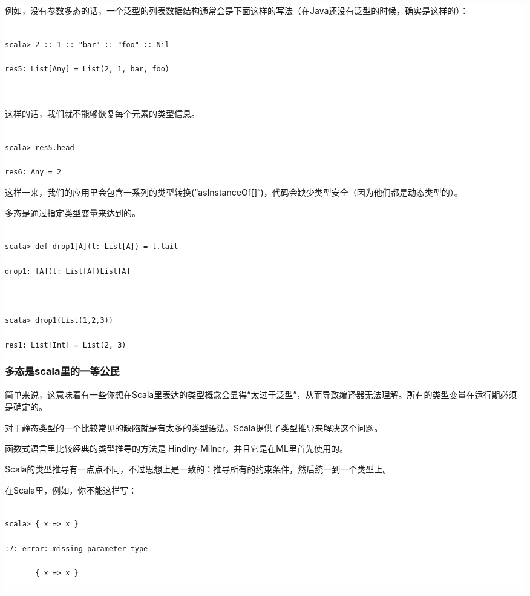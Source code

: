 例如，没有参数多态的话，一个泛型的列表数据结构通常会是下面这样的写法（在Java还没有泛型的时候，确实是这样的）：

```

scala> 2 :: 1 :: "bar" :: "foo" :: Nil

res5: List[Any] = List(2, 1, bar, foo)



```



这样的话，我们就不能够恢复每个元素的类型信息。

```

scala> res5.head

res6: Any = 2

```

这样一来，我们的应用里会包含一系列的类型转换(“asInstanceOf[]“)，代码会缺少类型安全（因为他们都是动态类型的）。

多态是通过指定类型变量来达到的。

```

scala> def drop1[A](l: List[A]) = l.tail

drop1: [A](l: List[A])List[A]

 

scala> drop1(List(1,2,3))

res1: List[Int] = List(2, 3)

```

 
### 多态是scala里的一等公民

简单来说，这意味着有一些你想在Scala里表达的类型概念会显得“太过于泛型”，从而导致编译器无法理解。所有的类型变量在运行期必须是确定的。

 
对于静态类型的一个比较常见的缺陷就是有太多的类型语法。Scala提供了类型推导来解决这个问题。

函数式语言里比较经典的类型推导的方法是 Hindlry-Milner，并且它是在ML里首先使用的。

Scala的类型推导有一点点不同，不过思想上是一致的：推导所有的约束条件，然后统一到一个类型上。

在Scala里，例如，你不能这样写：

```

scala> { x => x }

:7: error: missing parameter type

       { x => x }


```
